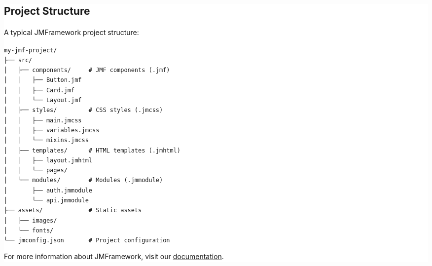 ## Project Structure

A typical JMFramework project structure:

```
my-jmf-project/
├── src/
│   ├── components/     # JMF components (.jmf)
│   │   ├── Button.jmf
│   │   ├── Card.jmf
│   │   └── Layout.jmf
│   ├── styles/         # CSS styles (.jmcss)
│   │   ├── main.jmcss
│   │   ├── variables.jmcss
│   │   └── mixins.jmcss
│   ├── templates/      # HTML templates (.jmhtml)
│   │   ├── layout.jmhtml
│   │   └── pages/
│   └── modules/        # Modules (.jmmodule)
│       ├── auth.jmmodule
│       └── api.jmmodule
├── assets/             # Static assets
│   ├── images/
│   └── fonts/
└── jmconfig.json       # Project configuration
```

For more information about JMFramework, visit our [documentation](https://github.com/Nanaimo2013/jmframework-vscode/wiki). 